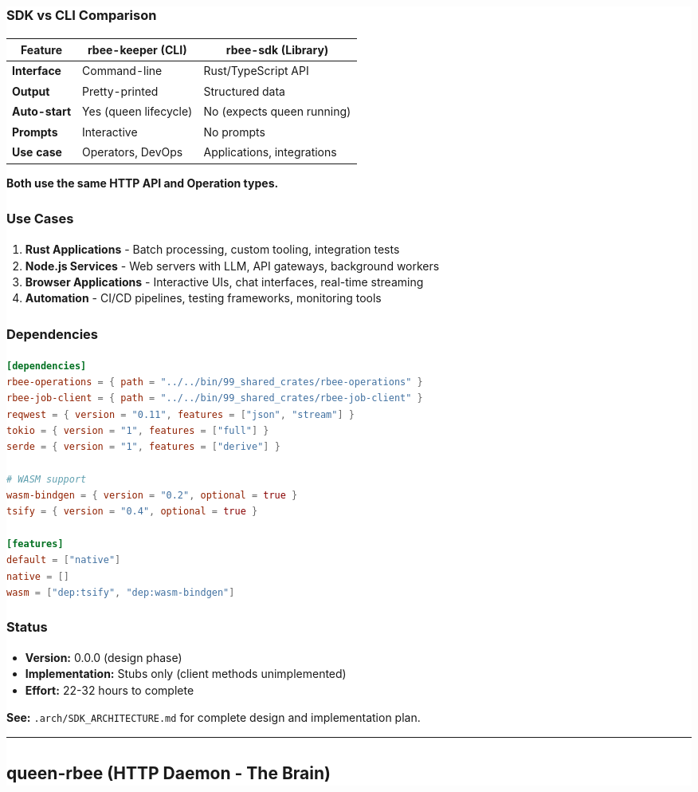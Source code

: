 ### SDK vs CLI Comparison

| Feature | rbee-keeper (CLI) | rbee-sdk (Library) |
|---------|-------------------|-------------------|
| **Interface** | Command-line | Rust/TypeScript API |
| **Output** | Pretty-printed | Structured data |
| **Auto-start** | Yes (queen lifecycle) | No (expects queen running) |
| **Prompts** | Interactive | No prompts |
| **Use case** | Operators, DevOps | Applications, integrations |

**Both use the same HTTP API and Operation types.**

### Use Cases

1. **Rust Applications** - Batch processing, custom tooling, integration tests
2. **Node.js Services** - Web servers with LLM, API gateways, background workers
3. **Browser Applications** - Interactive UIs, chat interfaces, real-time streaming
4. **Automation** - CI/CD pipelines, testing frameworks, monitoring tools

### Dependencies

```toml
[dependencies]
rbee-operations = { path = "../../bin/99_shared_crates/rbee-operations" }
rbee-job-client = { path = "../../bin/99_shared_crates/rbee-job-client" }
reqwest = { version = "0.11", features = ["json", "stream"] }
tokio = { version = "1", features = ["full"] }
serde = { version = "1", features = ["derive"] }

# WASM support
wasm-bindgen = { version = "0.2", optional = true }
tsify = { version = "0.4", optional = true }

[features]
default = ["native"]
native = []
wasm = ["dep:tsify", "dep:wasm-bindgen"]
```

### Status

- **Version:** 0.0.0 (design phase)
- **Implementation:** Stubs only (client methods unimplemented)
- **Effort:** 22-32 hours to complete

**See:** `.arch/SDK_ARCHITECTURE.md` for complete design and implementation plan.

---

## queen-rbee (HTTP Daemon - The Brain)
